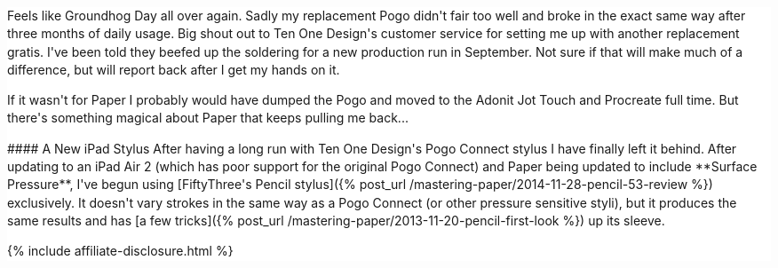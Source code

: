 Feels like Groundhog Day all over again. Sadly my replacement Pogo didn't fair too well and broke in the exact same way after three months of daily usage. Big shout out to Ten One Design's customer service for setting me up with another replacement gratis. I've been told they beefed up the soldering for a new production run in September. Not sure if that will make much of a difference, but will report back after I get my hands on it.

If it wasn't for Paper I probably would have dumped the Pogo and moved to the Adonit Jot Touch and Procreate full time. But there's something magical about Paper that keeps pulling me back...

<div class="notice--warning" markdown="1">
#### A New iPad Stylus
After having a long run with Ten One Design's Pogo Connect stylus I have finally left it behind. After updating to an iPad Air 2 (which has poor support for the original Pogo Connect) and Paper being updated to include **Surface Pressure**, I've begun using [FiftyThree's Pencil stylus]({% post_url /mastering-paper/2014-11-28-pencil-53-review %}) exclusively.
It doesn't vary strokes in the same way as a Pogo Connect (or other pressure sensitive styli), but it produces the same results and has [a few tricks]({% post_url /mastering-paper/2013-11-20-pencil-first-look %}) up its sleeve.
</div>

{% include affiliate-disclosure.html %}
